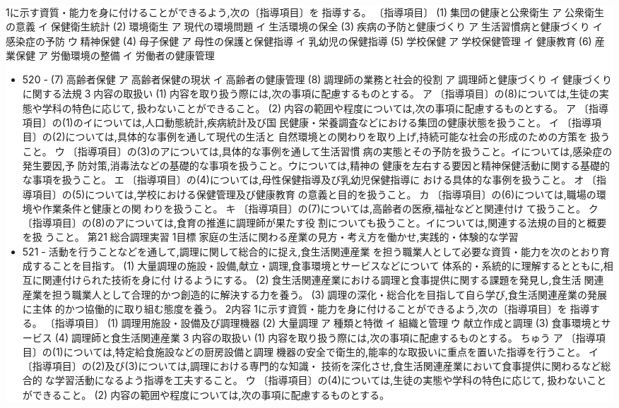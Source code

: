 1に示す資質・能力を身に付けることができるよう,次の〔指導項目〕を 指導する。
〔指導項目〕
(1) 集団の健康と公衆衛生
ア 公衆衛生の意義
イ 保健衛生統計 (2) 環境衛生
ア 現代の環境問題
イ 生活環境の保全
(3) 疾病の予防と健康づくり
   ア 生活習慣病と健康づくり
   イ 感染症の予防
   ウ 精神保健
(4) 母子保健
ア 母性の保護と保健指導 イ 乳幼児の保健指導
(5) 学校保健
ア 学校保健管理 イ 健康教育
(6) 産業保健
ア 労働環境の整備 イ 労働者の健康管理
- 520 -
(7) 高齢者保健
ア 高齢者保健の現状 イ 高齢者の健康管理
(8) 調理師の業務と社会的役割 ア 調理師と健康づくり
イ 健康づくりに関する法規
3 内容の取扱い
(1) 内容を取り扱う際には,次の事項に配慮するものとする。
ア 〔指導項目〕の(8)については,生徒の実態や学科の特色に応じて, 扱わないことができること。
(2) 内容の範囲や程度については,次の事項に配慮するものとする。
ア 〔指導項目〕の(1)のイについては,人口動態統計,疾病統計及び国
民健康・栄養調査などにおける集団の健康状態を扱うこと。
イ 〔指導項目〕の(2)については,具体的な事例を通して現代の生活と 自然環境との関わりを取り上げ,持続可能な社会の形成のための方策を
扱うこと。
ウ 〔指導項目〕の(3)のアについては,具体的な事例を通して生活習慣
病の実態とその予防を扱うこと。イについては,感染症の発生要因,予 防対策,消毒法などの基礎的な事項を扱うこと。ウについては,精神の 健康を左右する要因と精神保健活動に関する基礎的な事項を扱うこと。
エ 〔指導項目〕の(4)については,母性保健指導及び乳幼児保健指導に おける具体的な事例を扱うこと。
オ 〔指導項目〕の(5)については,学校における保健管理及び健康教育 の意義と目的を扱うこと。
カ 〔指導項目〕の(6)については,職場の環境や作業条件と健康との関 わりを扱うこと。
キ 〔指導項目〕の(7)については,高齢者の医療,福祉などと関連付け て扱うこと。
ク 〔指導項目〕の(8)のアについては,食育の推進に調理師が果たす役 割についても扱うこと。イについては,関連する法規の目的と概要を扱 うこと。
第21 総合調理実習 1目標
家庭の生活に関わる産業の見方・考え方を働かせ,実践的・体験的な学習
- 521 -
活動を行うことなどを通して,調理に関して総合的に捉え,食生活関連産業 を担う職業人として必要な資質・能力を次のとおり育成することを目指す。 (1) 大量調理の施設・設備,献立・調理,食事環境とサービスなどについて
体系的・系統的に理解するとともに,相互に関連付けられた技術を身に付
けるようにする。
(2) 食生活関連産業における調理と食事提供に関する課題を発見し,食生活
関連産業を担う職業人として合理的かつ創造的に解決する力を養う。 (3) 調理の深化・総合化を目指して自ら学び,食生活関連産業の発展に主体
的かつ協働的に取り組む態度を養う。 2内容
1に示す資質・能力を身に付けることができるよう,次の〔指導項目〕を 指導する。
〔指導項目〕
(1) 調理用施設・設備及び調理機器
(2) 大量調理
ア 種類と特徴
イ 組織と管理
ウ 献立作成と調理
(3) 食事環境とサービス
(4) 調理師と食生活関連産業 3 内容の取扱い
(1) 内容を取り扱う際には,次の事項に配慮するものとする。 ちゅう
ア 〔指導項目〕の(1)については,特定給食施設などの厨房設備と調理 機器の安全で衛生的,能率的な取扱いに重点を置いた指導を行うこと。 イ 〔指導項目〕の(2)及び(3)については,調理における専門的な知識・ 技術を深化させ,食生活関連産業において食事提供に関わるなど総合的
な学習活動になるよう指導を工夫すること。
ウ 〔指導項目〕の(4)については,生徒の実態や学科の特色に応じて,
扱わないことができること。
(2) 内容の範囲や程度については,次の事項に配慮するものとする。